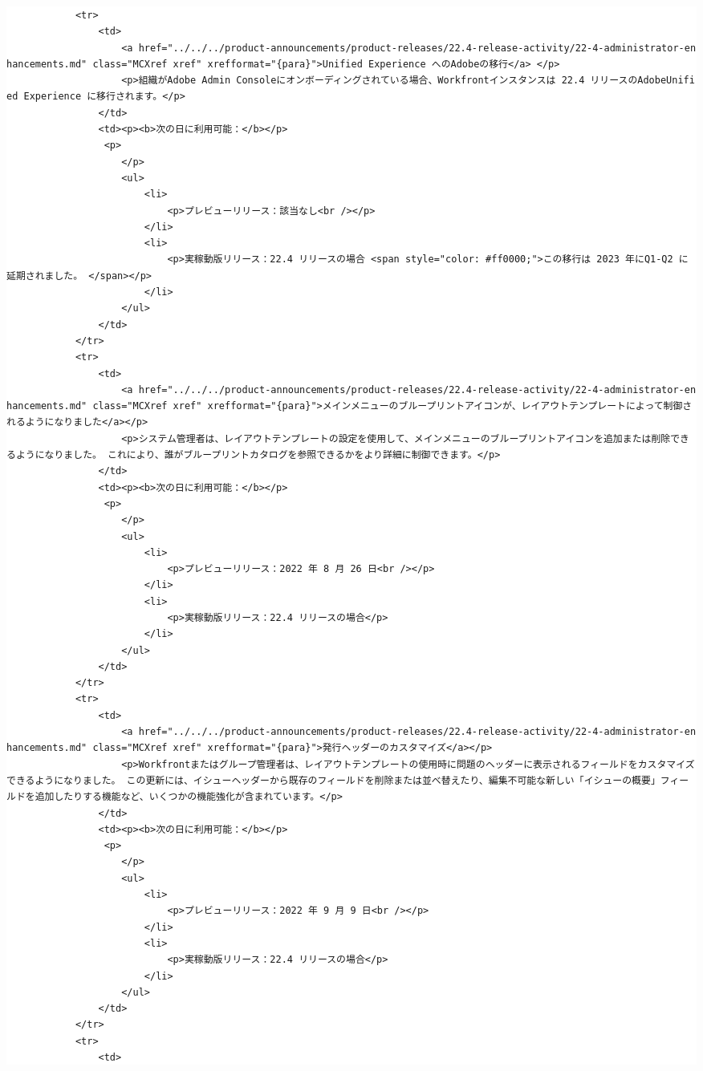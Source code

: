                 <tr>
                    <td>
                        <a href="../../../product-announcements/product-releases/22.4-release-activity/22-4-administrator-enhancements.md" class="MCXref xref" xrefformat="{para}">Unified Experience へのAdobeの移行</a> </p>
                        <p>組織がAdobe Admin Consoleにオンボーディングされている場合、Workfrontインスタンスは 22.4 リリースのAdobeUnified Experience に移行されます。</p>
                    </td>
                    <td><p><b>次の日に利用可能：</b></p>
                     <p>
                        </p>
                        <ul>
                            <li>
                                <p>プレビューリリース：該当なし<br /></p>
                            </li>
                            <li>
                                <p>実稼動版リリース：22.4 リリースの場合 <span style="color: #ff0000;">この移行は 2023 年にQ1-Q2 に延期されました。 </span></p>
                            </li>
                        </ul>
                    </td>
                </tr>
                <tr>
                    <td>
                        <a href="../../../product-announcements/product-releases/22.4-release-activity/22-4-administrator-enhancements.md" class="MCXref xref" xrefformat="{para}">メインメニューのブループリントアイコンが、レイアウトテンプレートによって制御されるようになりました</a></p>
                        <p>システム管理者は、レイアウトテンプレートの設定を使用して、メインメニューのブループリントアイコンを追加または削除できるようになりました。 これにより、誰がブループリントカタログを参照できるかをより詳細に制御できます。</p>
                    </td>
                    <td><p><b>次の日に利用可能：</b></p>
                     <p>
                        </p>
                        <ul>
                            <li>
                                <p>プレビューリリース：2022 年 8 月 26 日<br /></p>
                            </li>
                            <li>
                                <p>実稼動版リリース：22.4 リリースの場合</p>
                            </li>
                        </ul>
                    </td>
                </tr>
                <tr>
                    <td>
                        <a href="../../../product-announcements/product-releases/22.4-release-activity/22-4-administrator-enhancements.md" class="MCXref xref" xrefformat="{para}">発行ヘッダーのカスタマイズ</a></p>
                        <p>Workfrontまたはグループ管理者は、レイアウトテンプレートの使用時に問題のヘッダーに表示されるフィールドをカスタマイズできるようになりました。 この更新には、イシューヘッダーから既存のフィールドを削除または並べ替えたり、編集不可能な新しい「イシューの概要」フィールドを追加したりする機能など、いくつかの機能強化が含まれています。</p>
                    </td>
                    <td><p><b>次の日に利用可能：</b></p>
                     <p>
                        </p>
                        <ul>
                            <li>
                                <p>プレビューリリース：2022 年 9 月 9 日<br /></p>
                            </li>
                            <li>
                                <p>実稼動版リリース：22.4 リリースの場合</p>
                            </li>
                        </ul>
                    </td>
                </tr>
                <tr>
                    <td>